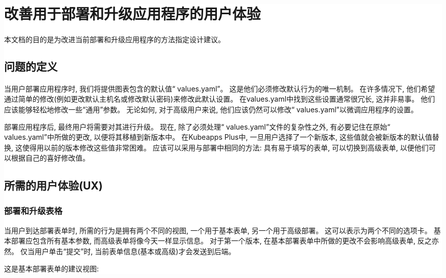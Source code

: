 # 改善用于部署和升级应用程序的用户体验

本文档的目的是为改进当前部署和升级应用程序的方法指定设计建议。

## 问题的定义

当用户部署应用程序时, 我们将提供图表包含的默认值“ values.yaml”。 这是他们必须修改默认行为的唯一机制。 在许多情况下, 他们希望通过简单的修改(例如更改默认主机名或修改默认密码)来修改此默认设置。 在values.yaml中找到这些设置通常很冗长, 这并非易事。 他们应该能够轻松地修改一些“通用”参数。 无论如何, 对于高级用户来说, 他们应该仍然可以修改“ values.yaml”以微调应用程序的设置。

部署应用程序后, 最终用户将需要对其进行升级。 现在, 除了必须处理“ values.yaml”文件的复杂性之外, 有必要记住在原始“ values.yaml”中所做的更改, 以便将其移植到新版本中。 在Kubeapps Plus中, 一旦用户选择了一个新版本, 这些值就会被新版本的默认值替换, 这使得用以前的版本修改这些值非常困难。 应该可以采用与部署中相同的方法: 具有易于填写的表单, 可以切换到高级表单, 以便他们可以根据自己的喜好修改值。

## 所需的用户体验(UX)

### 部署和升级表格

当用户到达部署表单时, 所需的行为是拥有两个不同的视图, 一个用于基本表单, 另一个用于高级部署。 这可以表示为两个不同的选项卡。 基本部署应包含所有基本参数, 而高级表单将像今天一样显示信息。 对于第一个版本, 在基本部署表单中所做的更改不会影响高级表单, 反之亦然。 仅当用户单击“提交”时, 当前表单信息(基本或高级)才会发送到后端。

这是基本部署表单的建议视图: 

